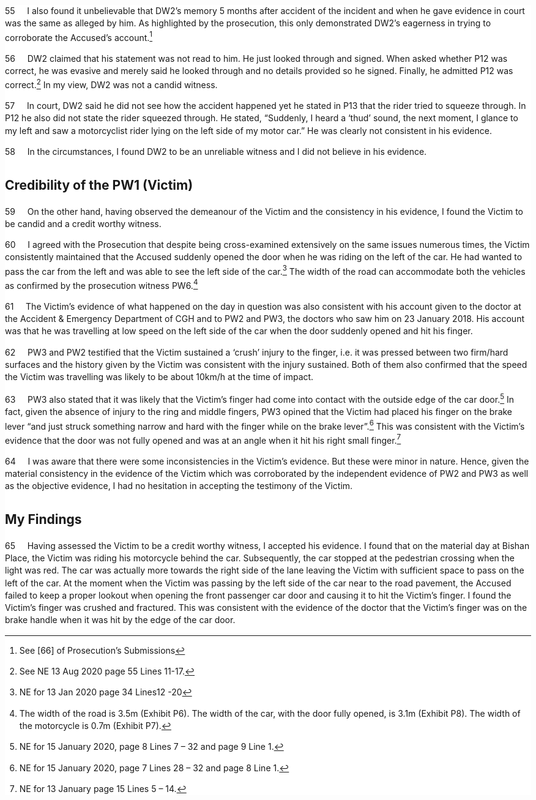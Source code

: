 55     I also found it unbelievable that DW2’s memory 5 months after accident of the incident and when he gave evidence in court was the same as alleged by him. As highlighted by the prosecution, this only demonstrated DW2’s eagerness in trying to corroborate the Accused’s account.[^9]

56     DW2 claimed that his statement was not read to him. He just looked through and signed. When asked whether P12 was correct, he was evasive and merely said he looked through and no details provided so he signed. Finally, he admitted P12 was correct.[^10] In my view, DW2 was not a candid witness.

57     In court, DW2 said he did not see how the accident happened yet he stated in P13 that the rider tried to squeeze through. In P12 he also did not state the rider squeezed through. He stated, “Suddenly, I heard a ‘thud’ sound, the next moment, I glance to my left and saw a motorcyclist rider lying on the left side of my motor car.” He was clearly not consistent in his evidence.

58     In the circumstances, I found DW2 to be an unreliable witness and I did not believe in his evidence.

## Credibility of the PW1 (Victim)

59     On the other hand, having observed the demeanour of the Victim and the consistency in his evidence, I found the Victim to be candid and a credit worthy witness.

60     I agreed with the Prosecution that despite being cross-examined extensively on the same issues numerous times, the Victim consistently maintained that the Accused suddenly opened the door when he was riding on the left of the car. He had wanted to pass the car from the left and was able to see the left side of the car.[^11] The width of the road can accommodate both the vehicles as confirmed by the prosecution witness PW6.[^12]

61     The Victim’s evidence of what happened on the day in question was also consistent with his account given to the doctor at the Accident & Emergency Department of CGH and to PW2 and PW3, the doctors who saw him on 23 January 2018. His account was that he was travelling at low speed on the left side of the car when the door suddenly opened and hit his finger.

62     PW3 and PW2 testified that the Victim sustained a ‘crush’ injury to the finger, i.e. it was pressed between two firm/hard surfaces and the history given by the Victim was consistent with the injury sustained. Both of them also confirmed that the speed the Victim was travelling was likely to be about 10km/h at the time of impact.

63     PW3 also stated that it was likely that the Victim’s finger had come into contact with the outside edge of the car door.[^13] In fact, given the absence of injury to the ring and middle fingers, PW3 opined that the Victim had placed his finger on the brake lever “and just struck something narrow and hard with the finger while on the brake lever”.[^14] This was consistent with the Victim’s evidence that the door was not fully opened and was at an angle when it hit his right small finger.[^15]

64     I was aware that there were some inconsistencies in the Victim’s evidence. But these were minor in nature. Hence, given the material consistency in the evidence of the Victim which was corroborated by the independent evidence of PW2 and PW3 as well as the objective evidence, I had no hesitation in accepting the testimony of the Victim.

## My Findings

65     Having assessed the Victim to be a credit worthy witness, I accepted his evidence. I found that on the material day at Bishan Place, the Victim was riding his motorcycle behind the car. Subsequently, the car stopped at the pedestrian crossing when the light was red. The car was actually more towards the right side of the lane leaving the Victim with sufficient space to pass on the left of the car. At the moment when the Victim was passing by the left side of the car near to the road pavement, the Accused failed to keep a proper lookout when opening the front passenger car door and causing it to hit the Victim’s finger. I found the Victim’s finger was crushed and fractured. This was consistent with the evidence of the doctor that the Victim’s finger was on the brake handle when it was hit by the edge of the car door.


[^1]: NE for 13 January 2020, page 15 Lines 1 – 4
[^2]: NE for 13 January 2020, page 15 Lines 7 – 19 & Exhibit page 3-6
[^3]: NE for 13 January 2020, page 16 Lines 17 – 20 & page 17 Lines 2 – 5
[^4]: NE for 12 August 2020, page 8 Lines 9 – 11
[^5]: NE for 13 August 2020, page 9 Lines 6 - 12
[^6]: NE for 12 Aug 2020 page 15 Lines 12 -13
[^7]: NE for 12 Aug 2020 page 60 Lines 17-20
[^8]: NE for 12 Aug 2020 page 4 Lines 19-20 and page 6 Lines 1 – 4.
[^9]: See \[66\] of Prosecution’s Submissions
[^10]: See NE 13 Aug 2020 page 55 Lines 11-17.
[^11]: NE for 13 Jan 2020 page 34 Lines12 -20
[^12]: The width of the road is 3.5m (Exhibit P6). The width of the car, with the door fully opened, is 3.1m (Exhibit P8). The width of the motorcycle is 0.7m (Exhibit P7).
[^13]: NE for 15 January 2020, page 8 Lines 7 – 32 and page 9 Line 1.
[^14]: NE for 15 January 2020, page 7 Lines 28 – 32 and page 8 Line 1.
[^15]: NE for 13 January page 15 Lines 5 – 14.
[^16]: NE for 13 January 2020, page 34 Lines 17 – 20
[^17]: NE for 13 January 2020, page 36 Lines 22 – 26